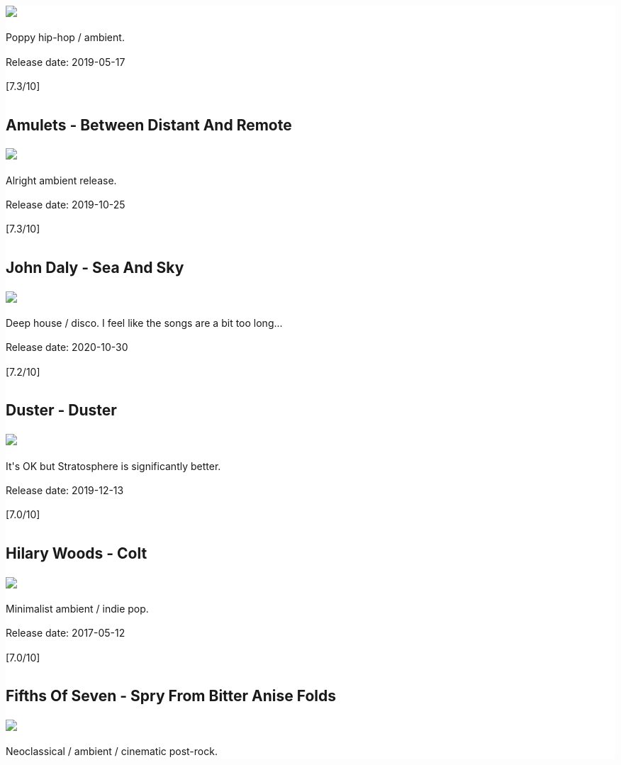   ![](https://f4.bcbits.com/img/a4219961450_10.jpg)

  Poppy hip-hop / ambient.

  Release date: 2019-05-17

  [7.3/10]

## Amulets - Between Distant And Remote

  ![](https://f4.bcbits.com/img/a3104907031_10.jpg)

  Alright ambient release.

  Release date: 2019-10-25

  [7.3/10]

## John Daly - Sea And Sky

  ![](https://www.residentadvisor.net/images/reviews/2009/wm50206.jpg)

  Deep house / disco. I feel like the songs are a bit too long...

  Release date: 2020-10-30

  [7.2/10]

## Duster - Duster

  ![](https://static.stereogum.com/uploads/2019/12/duster-duster-1575822594-640x640.jpg)

  It's OK but Stratosphere is significantly better.

  Release date: 2019-12-13

  [7.0/10]

## Hilary Woods - Colt

  ![](https://f4.bcbits.com/img/a2679926846_10.jpg)

  Minimalist ambient / indie pop.

  Release date: 2017-05-12

  [7.0/10]

## Fifths Of Seven - Spry From Bitter Anise Folds

  ![](https://f4.bcbits.com/img/a2413326129_10.jpg)

  Neoclassical / ambient / cinematic post-rock.
